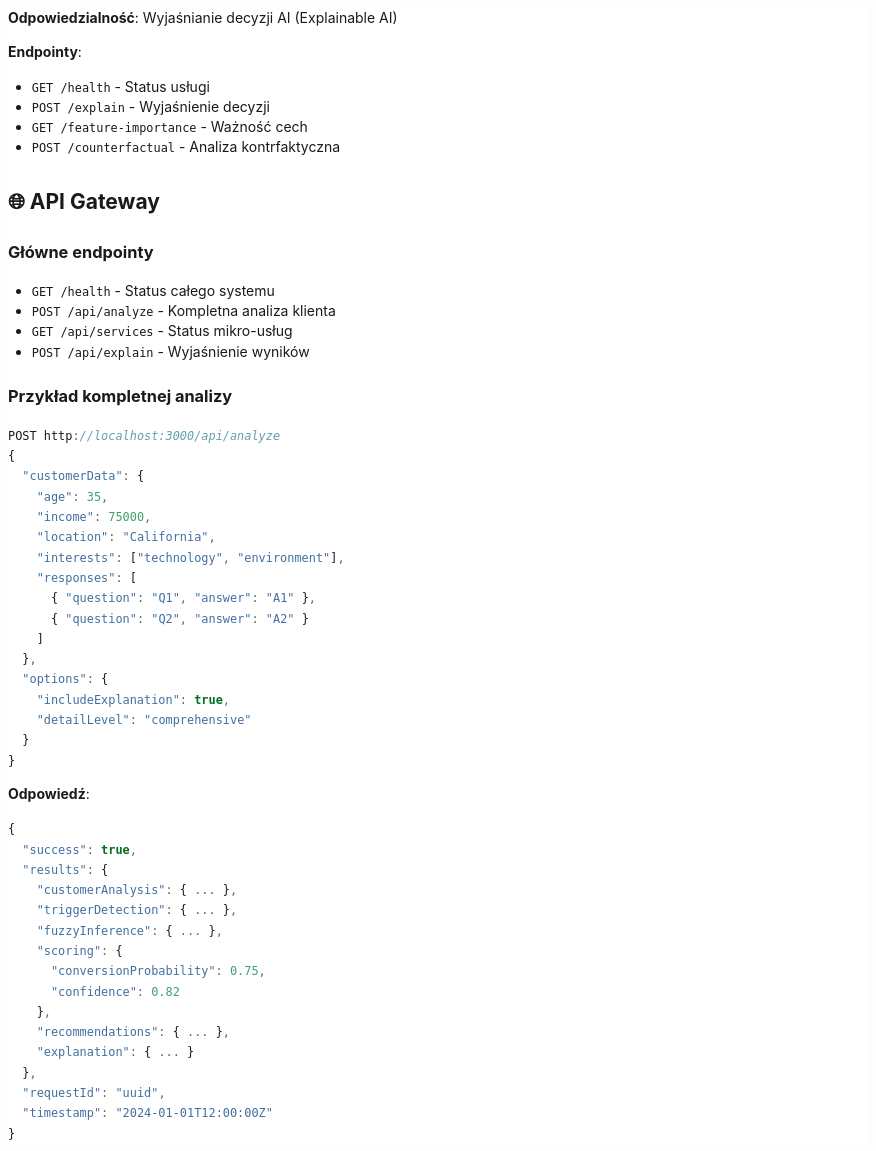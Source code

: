 **Odpowiedzialność**: Wyjaśnianie decyzji AI (Explainable AI)

**Endpointy**:
- `GET /health` - Status usługi
- `POST /explain` - Wyjaśnienie decyzji
- `GET /feature-importance` - Ważność cech
- `POST /counterfactual` - Analiza kontrfaktyczna

## 🌐 API Gateway

### Główne endpointy

- `GET /health` - Status całego systemu
- `POST /api/analyze` - Kompletna analiza klienta
- `GET /api/services` - Status mikro-usług
- `POST /api/explain` - Wyjaśnienie wyników

### Przykład kompletnej analizy

```javascript
POST http://localhost:3000/api/analyze
{
  "customerData": {
    "age": 35,
    "income": 75000,
    "location": "California",
    "interests": ["technology", "environment"],
    "responses": [
      { "question": "Q1", "answer": "A1" },
      { "question": "Q2", "answer": "A2" }
    ]
  },
  "options": {
    "includeExplanation": true,
    "detailLevel": "comprehensive"
  }
}
```

**Odpowiedź**:
```javascript
{
  "success": true,
  "results": {
    "customerAnalysis": { ... },
    "triggerDetection": { ... },
    "fuzzyInference": { ... },
    "scoring": {
      "conversionProbability": 0.75,
      "confidence": 0.82
    },
    "recommendations": { ... },
    "explanation": { ... }
  },
  "requestId": "uuid",
  "timestamp": "2024-01-01T12:00:00Z"
}
```
